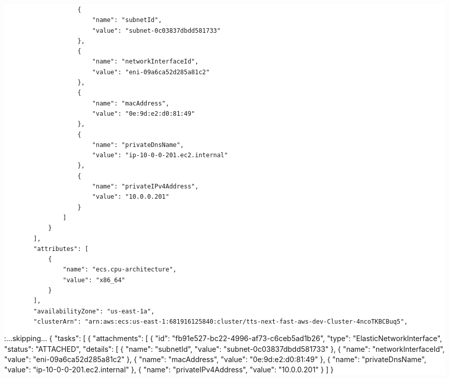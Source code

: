                         {
                            "name": "subnetId",
                            "value": "subnet-0c03837dbdd581733"
                        },
                        {
                            "name": "networkInterfaceId",
                            "value": "eni-09a6ca52d285a81c2"
                        },
                        {
                            "name": "macAddress",
                            "value": "0e:9d:e2:d0:81:49"
                        },
                        {
                            "name": "privateDnsName",
                            "value": "ip-10-0-0-201.ec2.internal"
                        },
                        {
                            "name": "privateIPv4Address",
                            "value": "10.0.0.201"
                        }
                    ]
                }
            ],
            "attributes": [
                {
                    "name": "ecs.cpu-architecture",
                    "value": "x86_64"
                }
            ],
            "availabilityZone": "us-east-1a",
            "clusterArn": "arn:aws:ecs:us-east-1:681916125840:cluster/tts-next-fast-aws-dev-Cluster-4ncoTKBCBuq5",
:...skipping...
{
    "tasks": [
        {
            "attachments": [
                {
                    "id": "fb91e527-bc22-4996-af73-c6ceb5ad1b26",
                    "type": "ElasticNetworkInterface",
                    "status": "ATTACHED",
                    "details": [
                        {
                            "name": "subnetId",
                            "value": "subnet-0c03837dbdd581733"
                        },
                        {
                            "name": "networkInterfaceId",
                            "value": "eni-09a6ca52d285a81c2"
                        },
                        {
                            "name": "macAddress",
                            "value": "0e:9d:e2:d0:81:49"
                        },
                        {
                            "name": "privateDnsName",
                            "value": "ip-10-0-0-201.ec2.internal"
                        },
                        {
                            "name": "privateIPv4Address",
                            "value": "10.0.0.201"
                        }
                    ]
                }